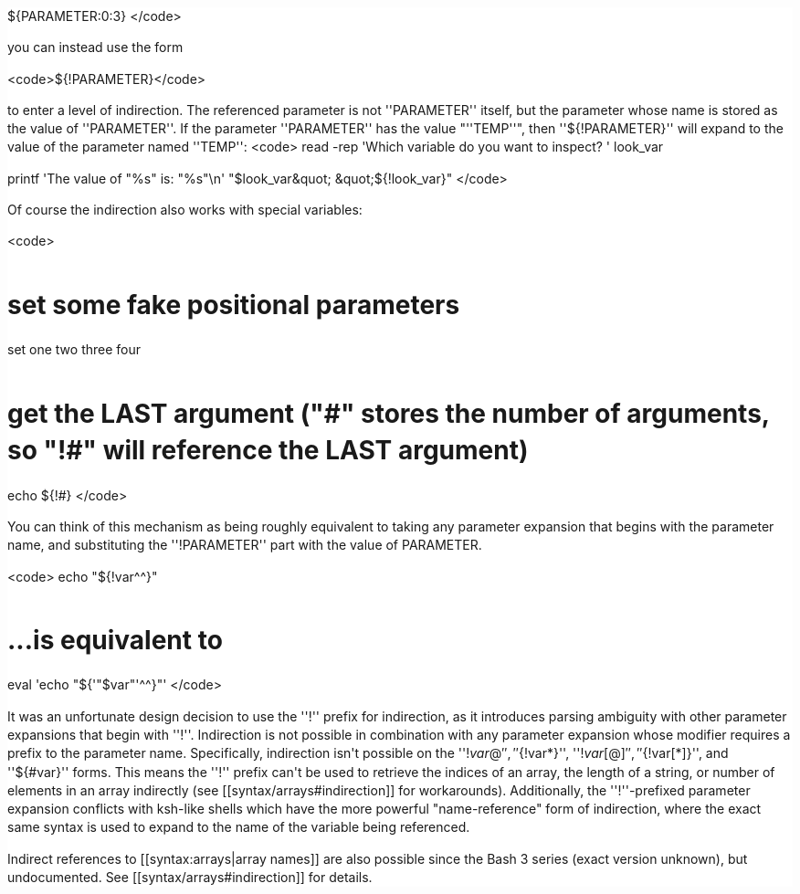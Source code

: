 ${PARAMETER:0:3}
&lt;/code&gt;

you can instead use the form

&lt;code&gt;${!PARAMETER}&lt;/code&gt;

to enter a level of indirection. The referenced parameter is not ''PARAMETER'' itself, but the parameter whose name is stored as the value of ''PARAMETER''. If the parameter ''PARAMETER'' has the value &quot;''TEMP''&quot;, then ''${!PARAMETER}'' will expand to the value of the parameter named ''TEMP'':
&lt;code&gt;
read -rep 'Which variable do you want to inspect? ' look_var

printf 'The value of &quot;%s&quot; is: &quot;%s&quot;\n' &quot;$look_var&quot; &quot;${!look_var}&quot; 
&lt;/code&gt;

Of course the indirection also works with special variables:

&lt;code&gt;
# set some fake positional parameters
set one two three four

# get the LAST argument (&quot;#&quot; stores the number of arguments, so &quot;!#&quot; will reference the LAST argument)
echo ${!#}
&lt;/code&gt;

You can think of this mechanism as being roughly equivalent to taking any parameter expansion that begins with the parameter name, and substituting the ''!PARAMETER'' part with the value of PARAMETER.

&lt;code&gt;
echo &quot;${!var^^}&quot;
# ...is equivalent to
eval 'echo &quot;${'&quot;$var&quot;'^^}&quot;'
&lt;/code&gt;

It was an unfortunate design decision to use the ''!'' prefix for indirection, as it introduces parsing ambiguity with other parameter expansions that begin with ''!''. Indirection is not possible in combination with any parameter expansion whose modifier requires a prefix to the parameter name. Specifically, indirection isn't possible on the ''${!var@}'', ''${!var*}'', ''${!var[@]}'', ''${!var[*]}'', and ''${#var}'' forms. This means the ''!'' prefix can't be used to retrieve the indices of an array, the length of a string, or number of elements in an array indirectly (see [[syntax/arrays#indirection]] for workarounds). Additionally, the ''!''-prefixed parameter expansion conflicts with ksh-like shells which have the more powerful &quot;name-reference&quot; form of indirection, where the exact same syntax is used to expand to the name of the variable being referenced.

Indirect references to [[syntax:arrays|array names]] are also possible since the Bash 3 series (exact version unknown), but undocumented. See [[syntax/arrays#indirection]] for details.
